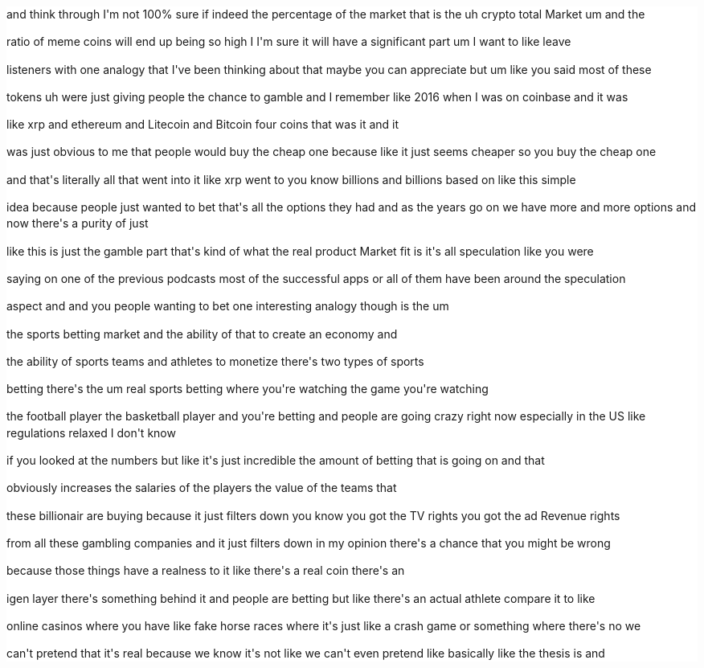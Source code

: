 and think through I'm not 100% sure if indeed the percentage of the market that is the uh crypto total Market um and the

ratio of meme coins will end up being so high I I'm sure it will have a significant part um I want to like leave

listeners with one analogy that I've been thinking about that maybe you can appreciate but um like you said most of these

tokens uh were just giving people the chance to gamble and I remember like 2016 when I was on coinbase and it was

like xrp and ethereum and Litecoin and Bitcoin four coins that was it and it

was just obvious to me that people would buy the cheap one because like it just seems cheaper so you buy the cheap one

and that's literally all that went into it like xrp went to you know billions and billions based on like this simple

idea because people just wanted to bet that's all the options they had and as the years go on we have more and more options and now there's a purity of just

like this is just the gamble part that's kind of what the real product Market fit is it's all speculation like you were

saying on one of the previous podcasts most of the successful apps or all of them have been around the speculation

aspect and and you people wanting to bet one interesting analogy though is the um

the sports betting market and the ability of that to create an economy and

the ability of sports teams and athletes to monetize there's two types of sports

betting there's the um real sports betting where you're watching the game you're watching

the football player the basketball player and you're betting and people are going crazy right now especially in the US like regulations relaxed I don't know

if you looked at the numbers but like it's just incredible the amount of betting that is going on and that

obviously increases the salaries of the players the value of the teams that

these billionair are buying because it just filters down you know you got the TV rights you got the ad Revenue rights

from all these gambling companies and it just filters down in my opinion there's a chance that you might be wrong

because those things have a realness to it like there's a real coin there's an

igen layer there's something behind it and people are betting but like there's an actual athlete compare it to like

online casinos where you have like fake horse races where it's just like a crash game or something where there's no we

can't pretend that it's real because we know it's not like we can't even pretend like basically like the thesis is and
